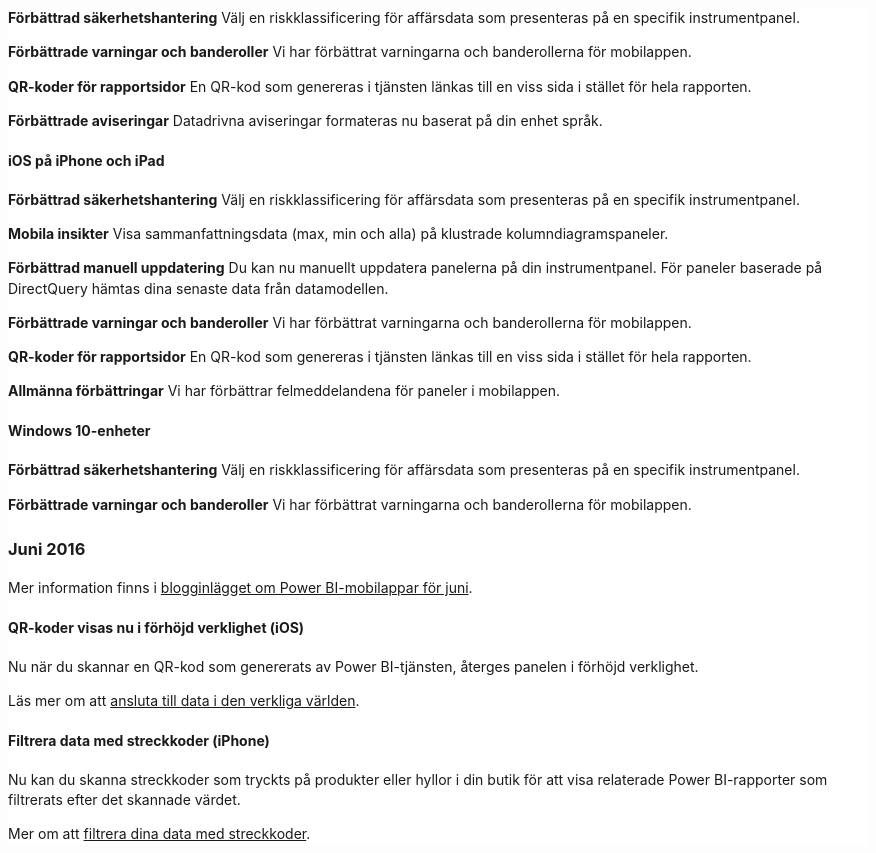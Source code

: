 **Förbättrad säkerhetshantering** Välj en riskklassificering för affärsdata som presenteras på en specifik instrumentpanel.

**Förbättrade varningar och banderoller** Vi har förbättrat varningarna och banderollerna för mobilappen.

**QR-koder för rapportsidor** En QR-kod som genereras i tjänsten länkas till en viss sida i stället för hela rapporten.

**Förbättrade aviseringar** Datadrivna aviseringar formateras nu baserat på din enhet språk.

#### <a name="ios-on-iphones-and-ipads"></a>iOS på iPhone och iPad
**Förbättrad säkerhetshantering** Välj en riskklassificering för affärsdata som presenteras på en specifik instrumentpanel.

**Mobila insikter** Visa sammanfattningsdata (max, min och alla) på klustrade kolumndiagramspaneler.

**Förbättrad manuell uppdatering** Du kan nu manuellt uppdatera panelerna på din instrumentpanel. För paneler baserade på DirectQuery hämtas dina senaste data från datamodellen.

**Förbättrade varningar och banderoller** Vi har förbättrat varningarna och banderollerna för mobilappen.

**QR-koder för rapportsidor** En QR-kod som genereras i tjänsten länkas till en viss sida i stället för hela rapporten.

**Allmänna förbättringar** Vi har förbättrar felmeddelandena för paneler i mobilappen.

#### <a name="windows-10-devices"></a>Windows 10-enheter
**Förbättrad säkerhetshantering** Välj en riskklassificering för affärsdata som presenteras på en specifik instrumentpanel.

**Förbättrade varningar och banderoller** Vi har förbättrat varningarna och banderollerna för mobilappen.

### <a name="june-2016"></a>Juni 2016
Mer information finns i [blogginlägget om Power BI-mobilappar för juni](https://powerbi.microsoft.com/blog/power-bi-mobile-apps-update-june-2016/).

#### <a name="qr-codes-now-display-in-augmented-reality-ios"></a>QR-koder visas nu i förhöjd verklighet (iOS)
Nu när du skannar en QR-kod som genererats av Power BI-tjänsten, återges panelen i förhöjd verklighet. 

Läs mer om att [ansluta till data i den verkliga världen](mobile-apps-data-in-real-world-context.md).

#### <a name="filter-data-with-barcodes-iphone"></a>Filtrera data med streckkoder (iPhone)
Nu kan du skanna streckkoder som tryckts på produkter eller hyllor i din butik för att visa relaterade Power BI-rapporter som filtrerats efter det skannade värdet. 

Mer om att [filtrera dina data med streckkoder](mobile-apps-scan-barcode-iphone.md).
